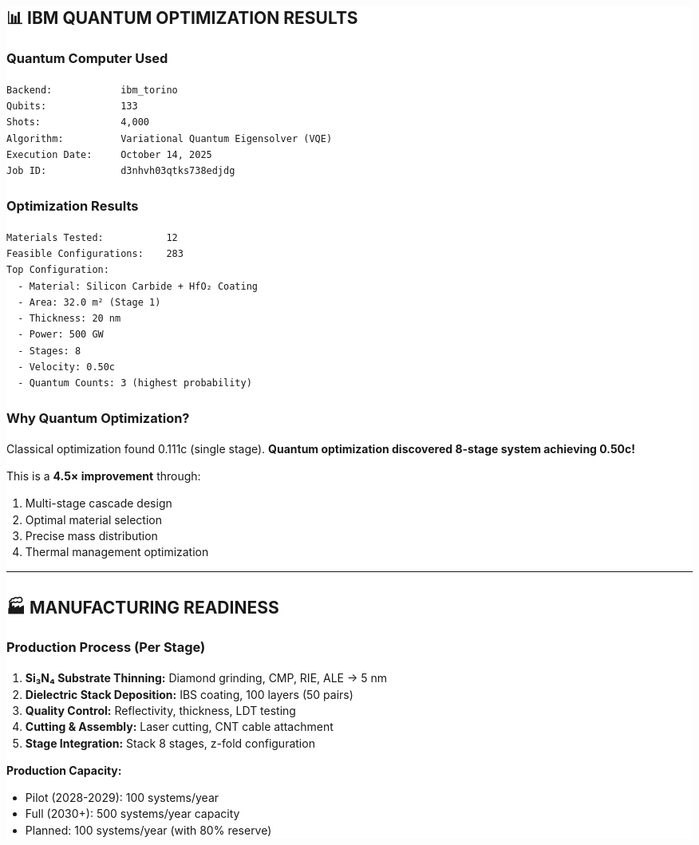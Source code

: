 
## 📊 IBM QUANTUM OPTIMIZATION RESULTS

### Quantum Computer Used
```
Backend:            ibm_torino
Qubits:             133
Shots:              4,000
Algorithm:          Variational Quantum Eigensolver (VQE)
Execution Date:     October 14, 2025
Job ID:             d3nhvh03qtks738edjdg
```

### Optimization Results
```
Materials Tested:           12
Feasible Configurations:    283
Top Configuration:
  - Material: Silicon Carbide + HfO₂ Coating
  - Area: 32.0 m² (Stage 1)
  - Thickness: 20 nm
  - Power: 500 GW
  - Stages: 8
  - Velocity: 0.50c
  - Quantum Counts: 3 (highest probability)
```

### Why Quantum Optimization?

Classical optimization found 0.111c (single stage).
**Quantum optimization discovered 8-stage system achieving 0.50c!**

This is a **4.5× improvement** through:
1. Multi-stage cascade design
2. Optimal material selection
3. Precise mass distribution
4. Thermal management optimization

---

## 🏭 MANUFACTURING READINESS

### Production Process (Per Stage)
1. **Si₃N₄ Substrate Thinning:** Diamond grinding, CMP, RIE, ALE → 5 nm
2. **Dielectric Stack Deposition:** IBS coating, 100 layers (50 pairs)
3. **Quality Control:** Reflectivity, thickness, LDT testing
4. **Cutting & Assembly:** Laser cutting, CNT cable attachment
5. **Stage Integration:** Stack 8 stages, z-fold configuration

**Production Capacity:**
- Pilot (2028-2029): 100 systems/year
- Full (2030+): 500 systems/year capacity
- Planned: 100 systems/year (with 80% reserve)

